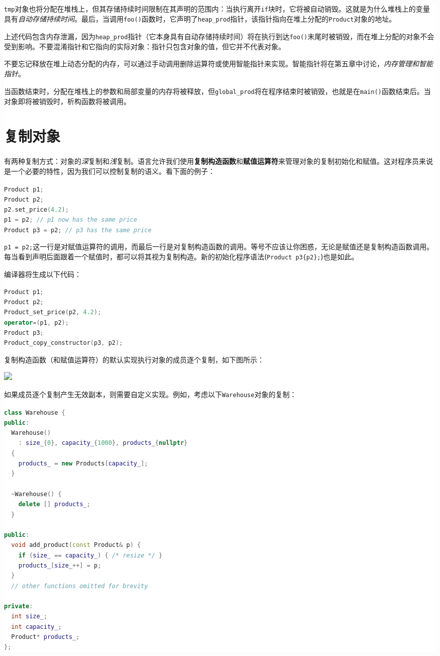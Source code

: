 `tmp`对象也将分配在堆栈上，但其存储持续时间限制在其声明的范围内：当执行离开`if`块时，它将被自动销毁。这就是为什么堆栈上的变量具有*自动存储持续时间*。最后，当调用`foo()`函数时，它声明了`heap_prod`指针，该指针指向在堆上分配的`Product`对象的地址。

上述代码包含内存泄漏，因为`heap_prod`指针（它本身具有自动存储持续时间）将在执行到达`foo()`末尾时被销毁，而在堆上分配的对象不会受到影响。不要混淆指针和它指向的实际对象：指针只包含对象的值，但它并不代表对象。

不要忘记释放在堆上动态分配的内存，可以通过手动调用删除运算符或使用智能指针来实现。智能指针将在第五章中讨论，*内存管理和智能指针*。

当函数结束时，分配在堆栈上的参数和局部变量的内存将被释放，但`global_prod`将在程序结束时被销毁，也就是在`main()`函数结束后。当对象即将被销毁时，析构函数将被调用。

# 复制对象

有两种复制方式：对象的*深*复制和*浅*复制。语言允许我们使用**复制构造函数**和**赋值运算符**来管理对象的复制初始化和赋值。这对程序员来说是一个必要的特性，因为我们可以控制复制的语义。看下面的例子：

```cpp
Product p1;
Product p2;
p2.set_price(4.2);
p1 = p2; // p1 now has the same price
Product p3 = p2; // p3 has the same price
```

`p1 = p2;`这一行是对赋值运算符的调用，而最后一行是对复制构造函数的调用。等号不应该让你困惑，无论是赋值还是复制构造函数调用。每当看到声明后面跟着一个赋值时，都可以将其视为复制构造。新的初始化程序语法(`Product p3{p2};`)也是如此。

编译器将生成以下代码：

```cpp
Product p1;
Product p2;
Product_set_price(p2, 4.2);
operator=(p1, p2);
Product p3;
Product_copy_constructor(p3, p2);
```

复制构造函数（和赋值运算符）的默认实现执行对象的成员逐个复制，如下图所示：

![](img/4a801266-0db0-4ca7-81e1-afa9b2da53a0.png)

如果成员逐个复制产生无效副本，则需要自定义实现。例如，考虑以下`Warehouse`对象的复制：

```cpp
class Warehouse {
public:
  Warehouse() 
    : size_{0}, capacity_{1000}, products_{nullptr}
  {
    products_ = new Products[capacity_];
  }

  ~Warehouse() {
    delete [] products_;
  }

public:
  void add_product(const Product& p) {
    if (size_ == capacity_) { /* resize */ }
    products_[size_++] = p;
  }
  // other functions omitted for brevity

private:
  int size_;
  int capacity_;
  Product* products_;
};
```